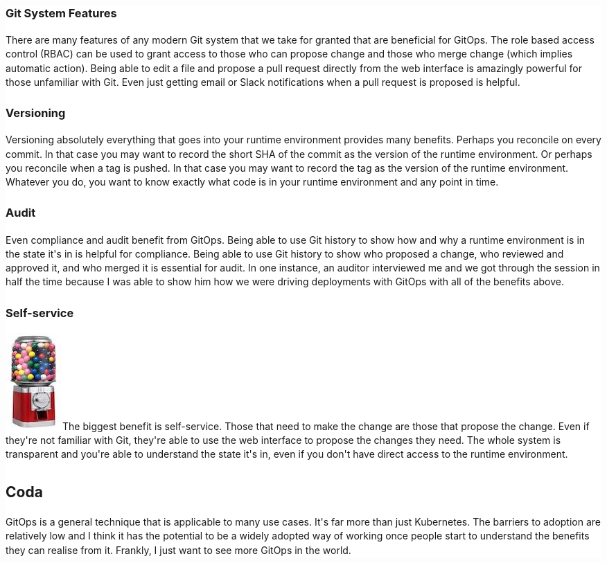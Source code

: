 ### Git System Features

There are many features of any modern Git system that we take for granted that are beneficial for GitOps. The role based access control (RBAC) can be used to grant access to those who can propose change and those who merge change (which implies automatic action). Being able to edit a file and propose a pull request directly from the web interface is amazingly powerful for those unfamiliar with Git. Even just getting email or Slack notifications when a pull request is proposed is helpful.

### Versioning

Versioning absolutely everything that goes into your runtime environment provides many benefits. Perhaps you reconcile on every commit. In that case you may want to record the short SHA of the commit as the version of the runtime environment. Or perhaps you reconcile when a tag is pushed. In that case you may want to record the tag as the version of the runtime environment. Whatever you do, you want to know exactly what code is in your runtime environment and any point in time.

### Audit

Even compliance and audit benefit from GitOps. Being able to use Git history to show how and why a runtime environment is in the state it's in is helpful for compliance. Being able to use Git history to show who proposed a change, who reviewed and approved it, and who merged it is essential for audit. In one instance, an auditor interviewed me and we got through the session in half the time because I was able to show him how we were driving deployments with GitOps with all of the benefits above.

### Self-service

<img class="img-right" src="/img/posts/gumball-vending-machine.jpg"/>The biggest benefit is self-service. Those that need to make the change are those that propose the change. Even if they're not familiar with Git, they're able to use the web interface to propose the changes they need. The whole system is transparent and you're able to understand the state it's in, even if you don't have direct access to the runtime environment.

## Coda

GitOps is a general technique that is applicable to many use cases. It's far more than just Kubernetes. The barriers to adoption are relatively low and I think it has the potential to be a widely adopted way of working once people start to understand the benefits they can realise from it. Frankly, I just want to see more GitOps in the world.

